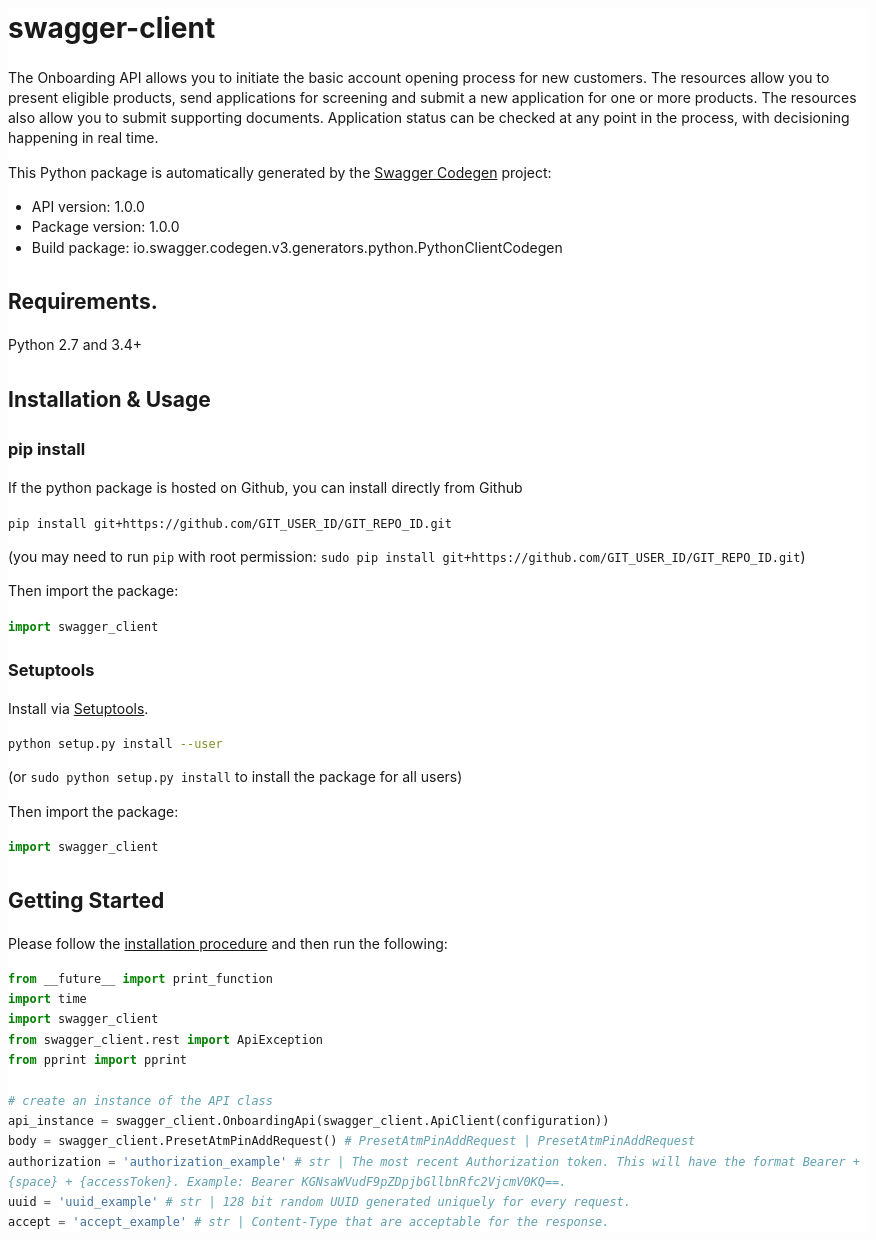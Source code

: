 # swagger-client
The Onboarding API allows you to initiate the basic account opening process for new customers. The resources allow you to present eligible products, send applications for screening and submit a new application for one or more products. The resources also allow you to submit supporting documents. Application status can be checked at any point in the process, with decisioning happening in real time.

This Python package is automatically generated by the [Swagger Codegen](https://github.com/swagger-api/swagger-codegen) project:

- API version: 1.0.0
- Package version: 1.0.0
- Build package: io.swagger.codegen.v3.generators.python.PythonClientCodegen

## Requirements.

Python 2.7 and 3.4+

## Installation & Usage
### pip install

If the python package is hosted on Github, you can install directly from Github

```sh
pip install git+https://github.com/GIT_USER_ID/GIT_REPO_ID.git
```
(you may need to run `pip` with root permission: `sudo pip install git+https://github.com/GIT_USER_ID/GIT_REPO_ID.git`)

Then import the package:
```python
import swagger_client 
```

### Setuptools

Install via [Setuptools](http://pypi.python.org/pypi/setuptools).

```sh
python setup.py install --user
```
(or `sudo python setup.py install` to install the package for all users)

Then import the package:
```python
import swagger_client
```

## Getting Started

Please follow the [installation procedure](#installation--usage) and then run the following:

```python
from __future__ import print_function
import time
import swagger_client
from swagger_client.rest import ApiException
from pprint import pprint

# create an instance of the API class
api_instance = swagger_client.OnboardingApi(swagger_client.ApiClient(configuration))
body = swagger_client.PresetAtmPinAddRequest() # PresetAtmPinAddRequest | PresetAtmPinAddRequest
authorization = 'authorization_example' # str | The most recent Authorization token. This will have the format Bearer + {space} + {accessToken}. Example: Bearer KGNsaWVudF9pZDpjbGllbnRfc2VjcmV0KQ==.
uuid = 'uuid_example' # str | 128 bit random UUID generated uniquely for every request.
accept = 'accept_example' # str | Content-Type that are acceptable for the response.
```